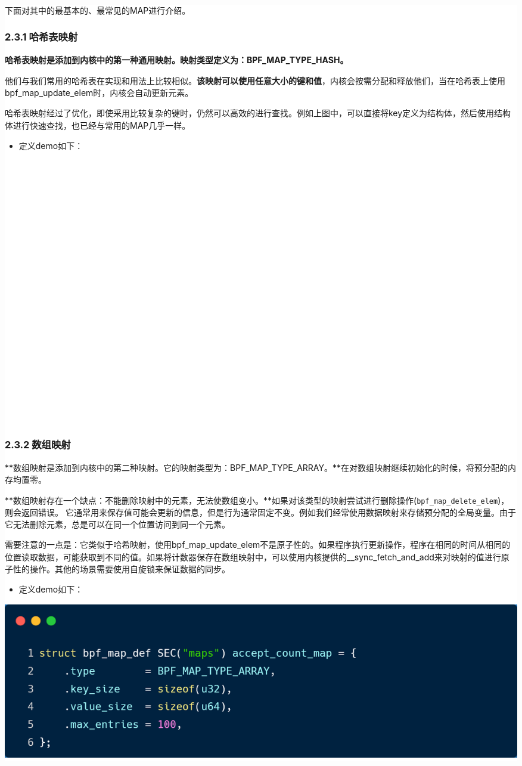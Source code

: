 下面对其中的最基本的、最常见的MAP进行介绍。



### 2.3.1 哈希表映射

**哈希表映射是添加到内核中的第一种通用映射。映射类型定义为：BPF_MAP_TYPE_HASH。**

他们与我们常用的哈希表在实现和用法上比较相似。**该映射可以使用任意大小的键和值**，内核会按需分配和释放他们，当在哈希表上使用bpf_map_update_elem时，内核会自动更新元素。

哈希表映射经过了优化，即使采用比较复杂的键时，仍然可以高效的进行查找。例如上图中，可以直接将key定义为结构体，然后使用结构体进行快速查找，也已经与常用的MAP几乎一样。

- 定义demo如下：

![](picture/hash-map.svg)

###	2.3.2 数组映射

**数组映射是添加到内核中的第二种映射。它的映射类型为：BPF_MAP_TYPE_ARRAY。**在对数组映射继续初始化的时候，将预分配的内存均置零。 

**数组映射存在一个缺点：不能删除映射中的元素，无法使数组变小。**如果对该类型的映射尝试进行删除操作(`bpf_map_delete_elem`)，则会返回错误。 它通常用来保存值可能会更新的信息，但是行为通常固定不变。例如我们经常使用数据映射来存储预分配的全局变量。由于它无法删除元素，总是可以在同一个位置访问到同一个元素。

需要注意的一点是：它类似于哈希映射，使用bpf_map_update_elem不是原子性的。如果程序执行更新操作，程序在相同的时间从相同的位置读取数据，可能获取到不同的值。如果将计数器保存在数组映射中，可以使用内核提供的__sync_fetch_and_add来对映射的值进行原子性的操作。其他的场景需要使用自旋锁来保证数据的同步。

- 定义demo如下：

![](picture/array-map.png)

